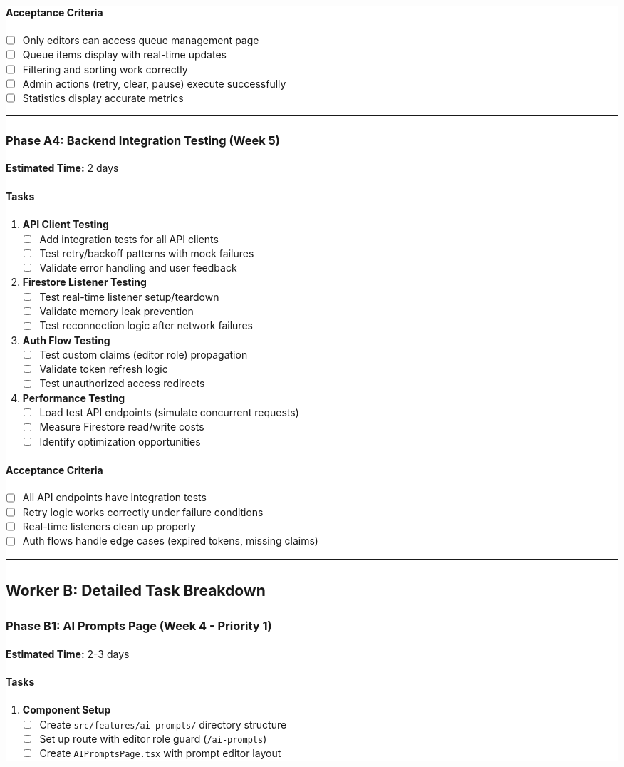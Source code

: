#### Acceptance Criteria

- [ ] Only editors can access queue management page
- [ ] Queue items display with real-time updates
- [ ] Filtering and sorting work correctly
- [ ] Admin actions (retry, clear, pause) execute successfully
- [ ] Statistics display accurate metrics

---

### Phase A4: Backend Integration Testing (Week 5)

**Estimated Time:** 2 days

#### Tasks

1. **API Client Testing**
   - [ ] Add integration tests for all API clients
   - [ ] Test retry/backoff patterns with mock failures
   - [ ] Validate error handling and user feedback

2. **Firestore Listener Testing**
   - [ ] Test real-time listener setup/teardown
   - [ ] Validate memory leak prevention
   - [ ] Test reconnection logic after network failures

3. **Auth Flow Testing**
   - [ ] Test custom claims (editor role) propagation
   - [ ] Validate token refresh logic
   - [ ] Test unauthorized access redirects

4. **Performance Testing**
   - [ ] Load test API endpoints (simulate concurrent requests)
   - [ ] Measure Firestore read/write costs
   - [ ] Identify optimization opportunities

#### Acceptance Criteria

- [ ] All API endpoints have integration tests
- [ ] Retry logic works correctly under failure conditions
- [ ] Real-time listeners clean up properly
- [ ] Auth flows handle edge cases (expired tokens, missing claims)

---

## Worker B: Detailed Task Breakdown

### Phase B1: AI Prompts Page (Week 4 - Priority 1)

**Estimated Time:** 2-3 days

#### Tasks

1. **Component Setup**
   - [ ] Create `src/features/ai-prompts/` directory structure
   - [ ] Set up route with editor role guard (`/ai-prompts`)
   - [ ] Create `AIPromptsPage.tsx` with prompt editor layout
